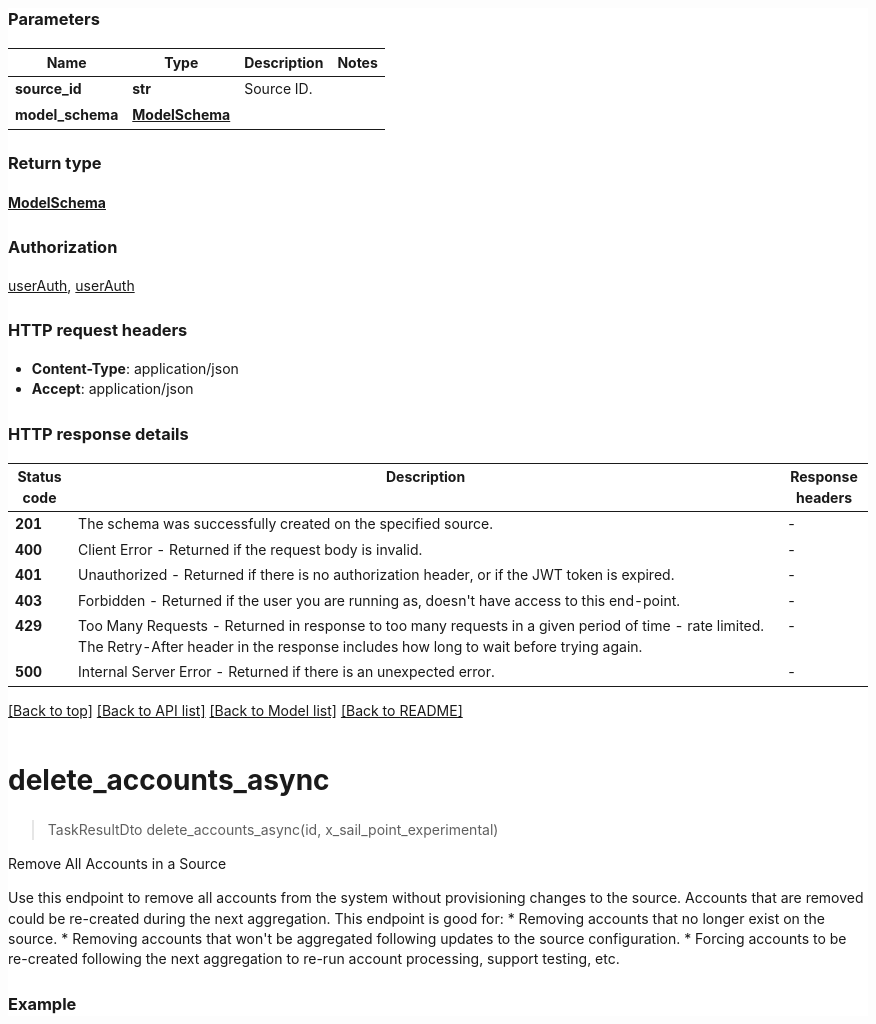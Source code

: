 

### Parameters


Name | Type | Description  | Notes
------------- | ------------- | ------------- | -------------
 **source_id** | **str**| Source ID. | 
 **model_schema** | [**ModelSchema**](ModelSchema.md)|  | 

### Return type

[**ModelSchema**](ModelSchema.md)

### Authorization

[userAuth](../README.md#userAuth), [userAuth](../README.md#userAuth)

### HTTP request headers

 - **Content-Type**: application/json
 - **Accept**: application/json

### HTTP response details

| Status code | Description | Response headers |
|-------------|-------------|------------------|
**201** | The schema was successfully created on the specified source. |  -  |
**400** | Client Error - Returned if the request body is invalid. |  -  |
**401** | Unauthorized - Returned if there is no authorization header, or if the JWT token is expired. |  -  |
**403** | Forbidden - Returned if the user you are running as, doesn&#39;t have access to this end-point. |  -  |
**429** | Too Many Requests - Returned in response to too many requests in a given period of time - rate limited. The Retry-After header in the response includes how long to wait before trying again. |  -  |
**500** | Internal Server Error - Returned if there is an unexpected error. |  -  |

[[Back to top]](#) [[Back to API list]](../README.md#documentation-for-api-endpoints) [[Back to Model list]](../README.md#documentation-for-models) [[Back to README]](../README.md)

# **delete_accounts_async**
> TaskResultDto delete_accounts_async(id, x_sail_point_experimental)

Remove All Accounts in a Source

Use this endpoint to remove all accounts from the system without provisioning changes to the source. Accounts that are removed could be re-created during the next aggregation.  This endpoint is good for: * Removing accounts that no longer exist on the source. * Removing accounts that won't be aggregated following updates to the source configuration. * Forcing accounts to be re-created following the next aggregation to re-run account processing, support testing, etc. 

### Example
